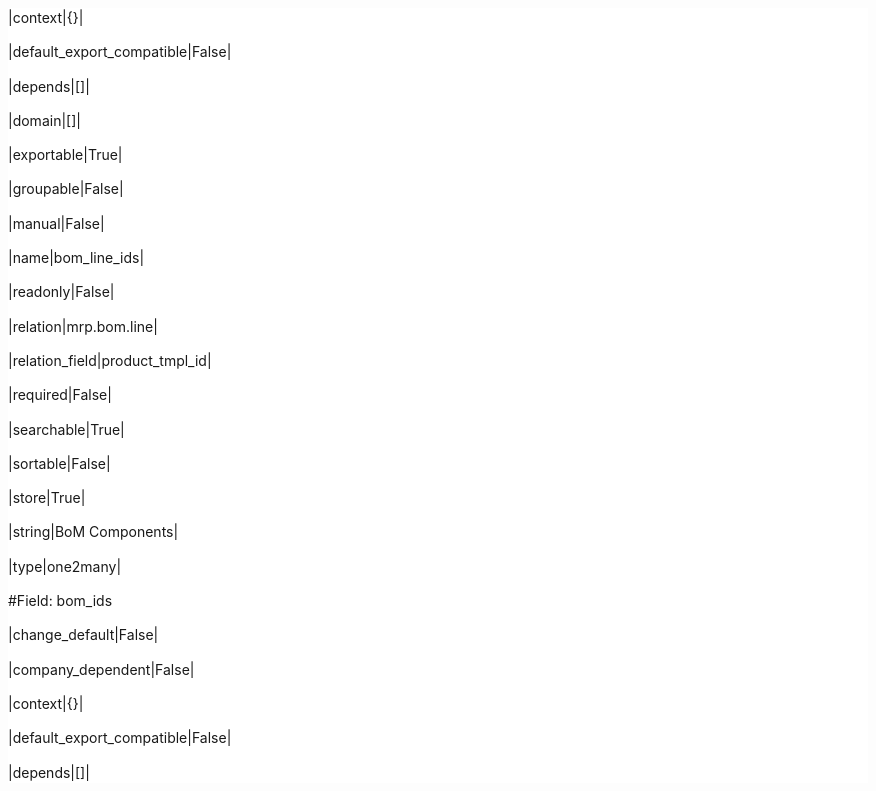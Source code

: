 |context|{}|

|default_export_compatible|False|

|depends|[]|

|domain|[]|

|exportable|True|

|groupable|False|

|manual|False|

|name|bom_line_ids|

|readonly|False|

|relation|mrp.bom.line|

|relation_field|product_tmpl_id|

|required|False|

|searchable|True|

|sortable|False|

|store|True|

|string|BoM Components|

|type|one2many|

#Field: bom_ids

|change_default|False|

|company_dependent|False|

|context|{}|

|default_export_compatible|False|

|depends|[]|
